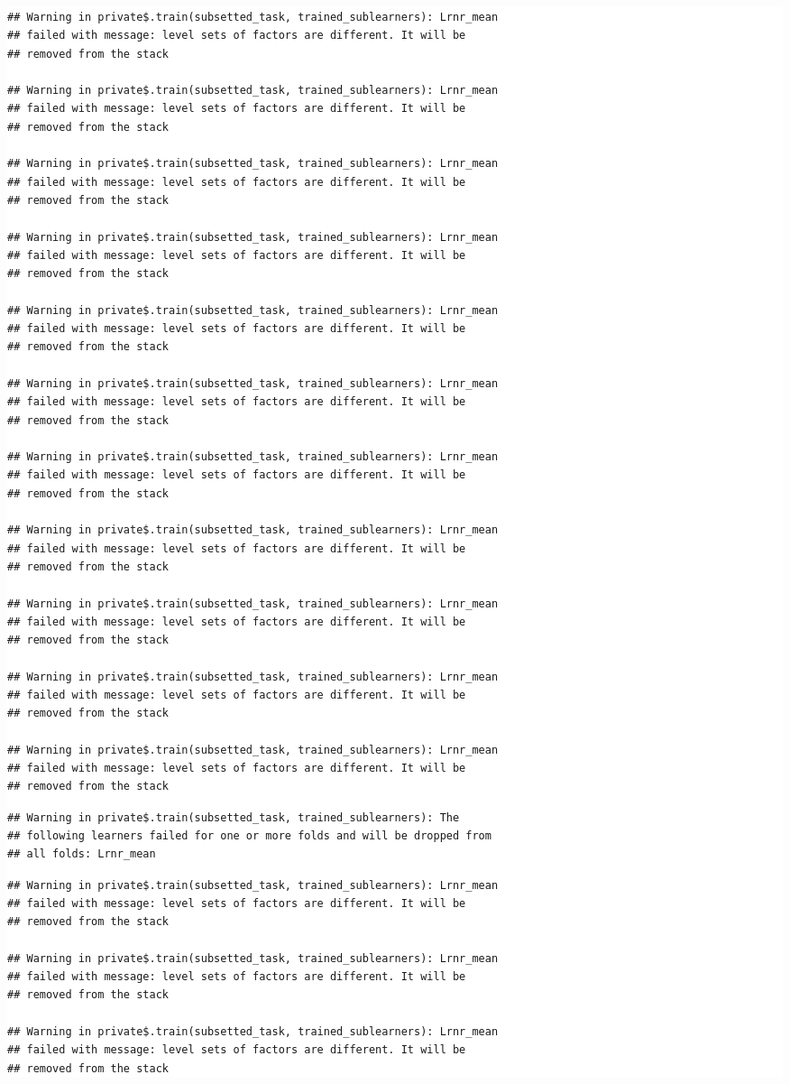 ```
## Warning in private$.train(subsetted_task, trained_sublearners): Lrnr_mean
## failed with message: level sets of factors are different. It will be
## removed from the stack

## Warning in private$.train(subsetted_task, trained_sublearners): Lrnr_mean
## failed with message: level sets of factors are different. It will be
## removed from the stack

## Warning in private$.train(subsetted_task, trained_sublearners): Lrnr_mean
## failed with message: level sets of factors are different. It will be
## removed from the stack

## Warning in private$.train(subsetted_task, trained_sublearners): Lrnr_mean
## failed with message: level sets of factors are different. It will be
## removed from the stack

## Warning in private$.train(subsetted_task, trained_sublearners): Lrnr_mean
## failed with message: level sets of factors are different. It will be
## removed from the stack

## Warning in private$.train(subsetted_task, trained_sublearners): Lrnr_mean
## failed with message: level sets of factors are different. It will be
## removed from the stack

## Warning in private$.train(subsetted_task, trained_sublearners): Lrnr_mean
## failed with message: level sets of factors are different. It will be
## removed from the stack

## Warning in private$.train(subsetted_task, trained_sublearners): Lrnr_mean
## failed with message: level sets of factors are different. It will be
## removed from the stack

## Warning in private$.train(subsetted_task, trained_sublearners): Lrnr_mean
## failed with message: level sets of factors are different. It will be
## removed from the stack

## Warning in private$.train(subsetted_task, trained_sublearners): Lrnr_mean
## failed with message: level sets of factors are different. It will be
## removed from the stack

## Warning in private$.train(subsetted_task, trained_sublearners): Lrnr_mean
## failed with message: level sets of factors are different. It will be
## removed from the stack
```

```
## Warning in private$.train(subsetted_task, trained_sublearners): The
## following learners failed for one or more folds and will be dropped from
## all folds: Lrnr_mean
```

```
## Warning in private$.train(subsetted_task, trained_sublearners): Lrnr_mean
## failed with message: level sets of factors are different. It will be
## removed from the stack

## Warning in private$.train(subsetted_task, trained_sublearners): Lrnr_mean
## failed with message: level sets of factors are different. It will be
## removed from the stack

## Warning in private$.train(subsetted_task, trained_sublearners): Lrnr_mean
## failed with message: level sets of factors are different. It will be
## removed from the stack

```